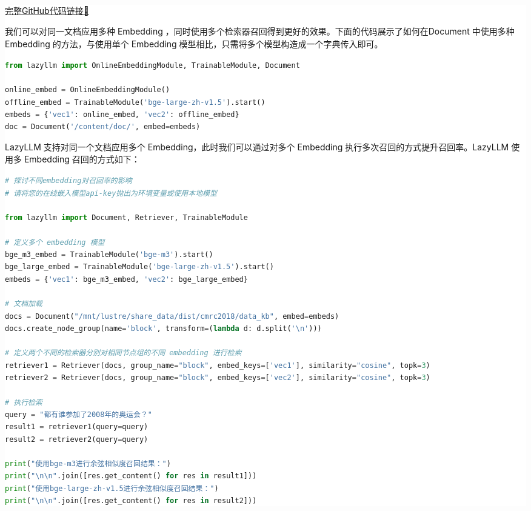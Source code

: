 [完整GitHub代码链接🔗](https://github.com/LazyAGI/Tutorial/blob/7abc91dbb82a007a78731845dd8c360ac0cc1e75/rag/codes/chapter7/use_multi_embed.py#L1)

我们可以对同一文档应用多种 Embedding ，同时使用多个检索器召回得到更好的效果。下面的代码展示了如何在Document 中使用多种 Embedding 的方法，与使用单个 Embedding 模型相比，只需将多个模型构造成一个字典传入即可。

```python
from lazyllm import OnlineEmbeddingModule, TrainableModule, Document

online_embed = OnlineEmbeddingModule()
offline_embed = TrainableModule('bge-large-zh-v1.5').start()
embeds = {'vec1': online_embed, 'vec2': offline_embed}
doc = Document('/content/doc/', embed=embeds)
```

LazyLLM 支持对同一个文档应用多个 Embedding，此时我们可以通过对多个 Embedding 执行多次召回的方式提升召回率。LazyLLM 使用多 Embedding 召回的方式如下：

```python
# 探讨不同embedding对召回率的影响
# 请将您的在线嵌入模型api-key抛出为环境变量或使用本地模型

from lazyllm import Document, Retriever, TrainableModule

# 定义多个 embedding 模型
bge_m3_embed = TrainableModule('bge-m3').start()
bge_large_embed = TrainableModule('bge-large-zh-v1.5').start()
embeds = {'vec1': bge_m3_embed, 'vec2': bge_large_embed}

# 文档加载
docs = Document("/mnt/lustre/share_data/dist/cmrc2018/data_kb", embed=embeds)
docs.create_node_group(name='block', transform=(lambda d: d.split('\n')))

# 定义两个不同的检索器分别对相同节点组的不同 embedding 进行检索 
retriever1 = Retriever(docs, group_name="block", embed_keys=['vec1'], similarity="cosine", topk=3)
retriever2 = Retriever(docs, group_name="block", embed_keys=['vec2'], similarity="cosine", topk=3)

# 执行检索
query = "都有谁参加了2008年的奥运会？"
result1 = retriever1(query=query)
result2 = retriever2(query=query)

print("使用bge-m3进行余弦相似度召回结果：")
print("\n\n".join([res.get_content() for res in result1]))
print("使用bge-large-zh-v1.5进行余弦相似度召回结果：")
print("\n\n".join([res.get_content() for res in result2]))
```

<div style="text-align:center; margin:20px 0;">
  <video controls style="width:900px; max-width:100%; height:auto; border:1px solid #ccc; border-radius:8px; box-shadow:0 4px 8px rgba(0,0,0,0.1);">
    <source src="../7_videos/4_multi_embed.mp4" type="video/mp4" />
    Your browser does not support the video tag.
  </video>
</div>
